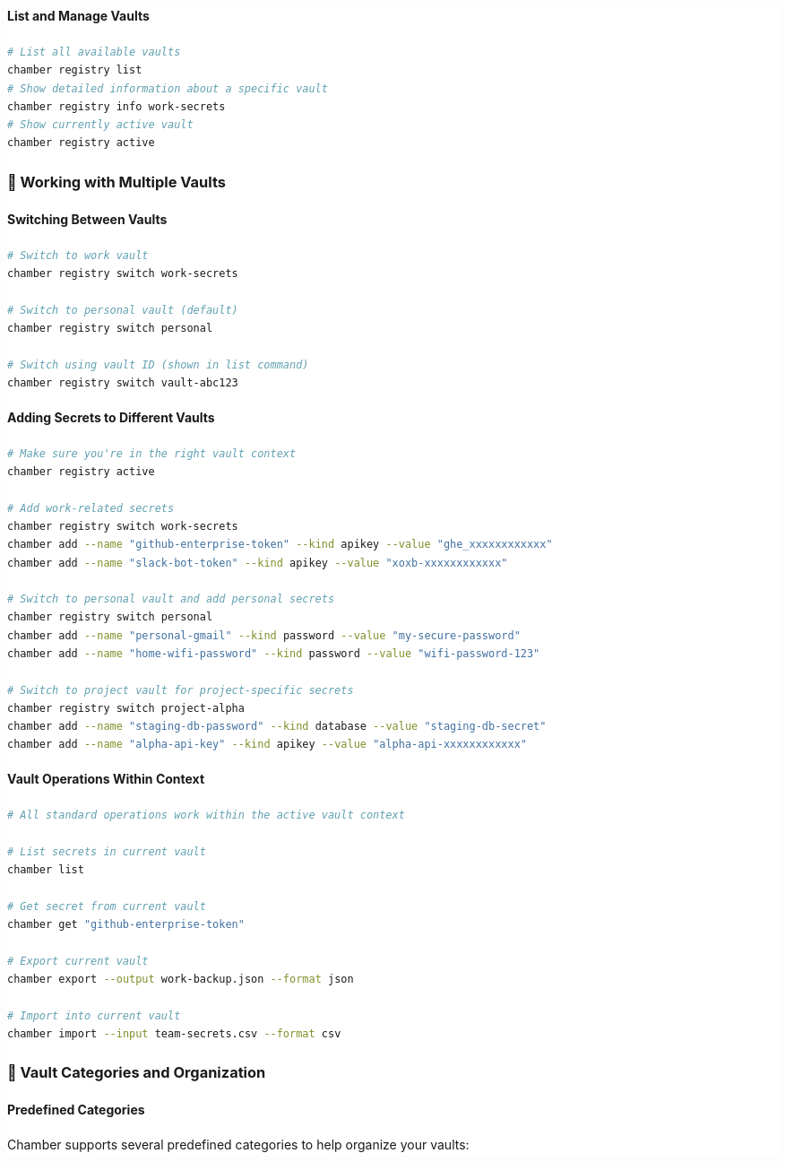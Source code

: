 #### List and Manage Vaults
```bash
# List all available vaults
chamber registry list
# Show detailed information about a specific vault
chamber registry info work-secrets
# Show currently active vault
chamber registry active
``` 

### 🔄 Working with Multiple Vaults
#### Switching Between Vaults
```bash
# Switch to work vault
chamber registry switch work-secrets

# Switch to personal vault (default)
chamber registry switch personal

# Switch using vault ID (shown in list command)
chamber registry switch vault-abc123
```
#### Adding Secrets to Different Vaults
```bash
# Make sure you're in the right vault context
chamber registry active

# Add work-related secrets
chamber registry switch work-secrets
chamber add --name "github-enterprise-token" --kind apikey --value "ghe_xxxxxxxxxxxx"
chamber add --name "slack-bot-token" --kind apikey --value "xoxb-xxxxxxxxxxxx"

# Switch to personal vault and add personal secrets
chamber registry switch personal
chamber add --name "personal-gmail" --kind password --value "my-secure-password"
chamber add --name "home-wifi-password" --kind password --value "wifi-password-123"

# Switch to project vault for project-specific secrets
chamber registry switch project-alpha
chamber add --name "staging-db-password" --kind database --value "staging-db-secret"
chamber add --name "alpha-api-key" --kind apikey --value "alpha-api-xxxxxxxxxxxx"
```
#### Vault Operations Within Context
```bash
# All standard operations work within the active vault context

# List secrets in current vault
chamber list

# Get secret from current vault
chamber get "github-enterprise-token"

# Export current vault
chamber export --output work-backup.json --format json

# Import into current vault
chamber import --input team-secrets.csv --format csv
```
### 📁 Vault Categories and Organization
#### Predefined Categories
Chamber supports several predefined categories to help organize your vaults:
